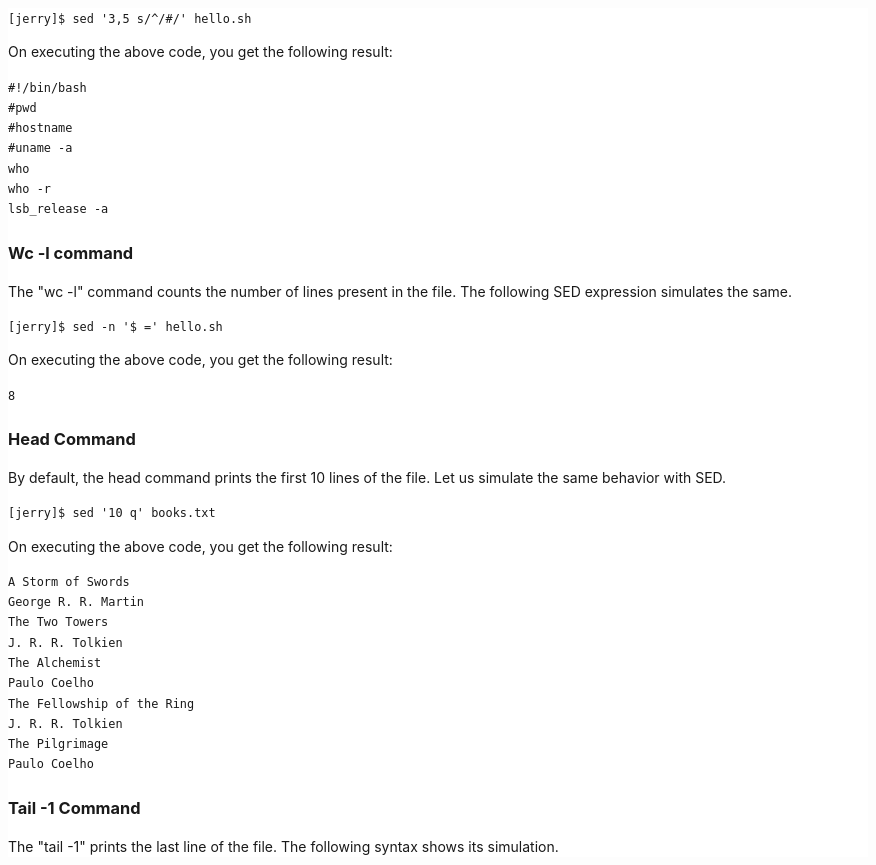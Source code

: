 ```
[jerry]$ sed '3,5 s/^/#/' hello.sh
```

On executing the above code, you get the following result:

```
#!/bin/bash
#pwd
#hostname
#uname -a
who
who -r
lsb_release -a
```

### Wc -l command

The "wc -l" command counts the number of lines present in the file. The following SED expression simulates the same.

```
[jerry]$ sed -n '$ =' hello.sh
```

On executing the above code, you get the following result:

```
8
```

### Head Command

By default, the head command prints the first 10 lines of the file. Let us simulate the same behavior with SED.

```
[jerry]$ sed '10 q' books.txt
```

On executing the above code, you get the following result:

```
A Storm of Swords
George R. R. Martin
The Two Towers
J. R. R. Tolkien
The Alchemist
Paulo Coelho
The Fellowship of the Ring
J. R. R. Tolkien
The Pilgrimage
Paulo Coelho
```

### Tail -1 Command

The "tail -1" prints the last line of the file. The following syntax shows its simulation.
